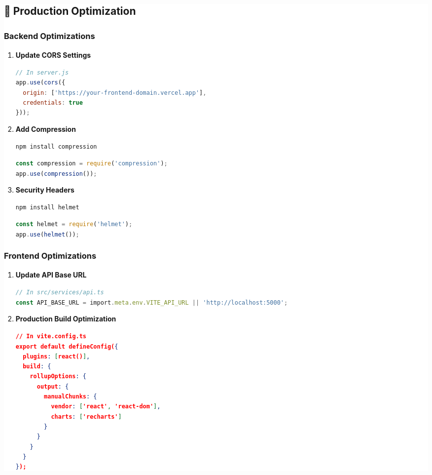 ## 🔧 Production Optimization

### Backend Optimizations

1. **Update CORS Settings**
   ```javascript
   // In server.js
   app.use(cors({
     origin: ['https://your-frontend-domain.vercel.app'],
     credentials: true
   }));
   ```

2. **Add Compression**
   ```bash
   npm install compression
   ```
   
   ```javascript
   const compression = require('compression');
   app.use(compression());
   ```

3. **Security Headers**
   ```bash
   npm install helmet
   ```
   
   ```javascript
   const helmet = require('helmet');
   app.use(helmet());
   ```

### Frontend Optimizations

1. **Update API Base URL**
   ```typescript
   // In src/services/api.ts
   const API_BASE_URL = import.meta.env.VITE_API_URL || 'http://localhost:5000';
   ```

2. **Production Build Optimization**
   ```json
   // In vite.config.ts
   export default defineConfig({
     plugins: [react()],
     build: {
       rollupOptions: {
         output: {
           manualChunks: {
             vendor: ['react', 'react-dom'],
             charts: ['recharts']
           }
         }
       }
     }
   });
   ```
